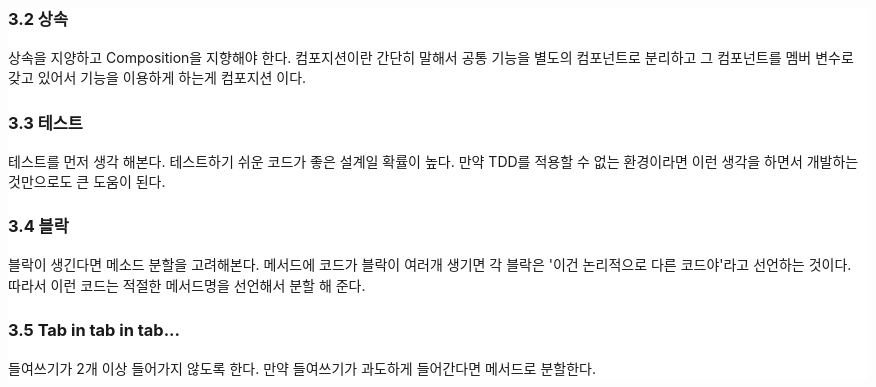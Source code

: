 ### 3.2 상속
상속을 지양하고 Composition을 지향해야 한다. 컴포지션이란 간단히 말해서 공통 기능을 별도의 컴포넌트로 분리하고 그 컴포넌트를 멤버 변수로 갖고 있어서 기능을 이용하게 하는게 컴포지션 이다.
### 3.3 테스트
테스트를 먼저 생각 해본다. 테스트하기 쉬운 코드가 좋은 설계일 확률이 높다. 만약 TDD를 적용할 수 없는 환경이라면 이런 생각을 하면서 개발하는 것만으로도 큰 도움이 된다.
### 3.4 블락
블락이 생긴다면 메소드 분할을 고려해본다. 메서드에 코드가 블락이 여러개 생기면 각 블락은 '이건 논리적으로 다른 코드야'라고 선언하는 것이다. 따라서 이런 코드는 적절한 메서드명을 선언해서 분할 해 준다.
### 3.5 Tab in tab in tab...
들여쓰기가 2개 이상 들어가지 않도록 한다. 만약 들여쓰기가 과도하게 들어간다면 메서드로 분할한다.